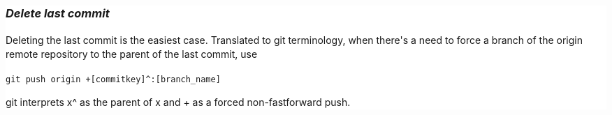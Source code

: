 ### **_Delete last commit_**

Deleting the last commit is the easiest case. Translated to git terminology, when there's a need to force a branch of the origin remote repository to the parent of the last commit, use

```
git push origin +[commitkey]^:[branch_name]
```  
git interprets x^ as the parent of x and + as a forced non-fastforward push.



